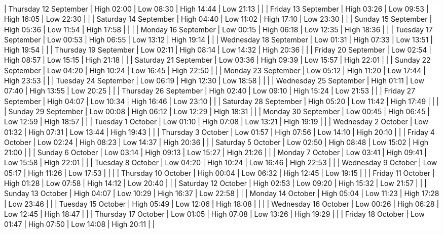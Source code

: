 | Thursday 12 September | High 02:00 | Low 08:30 | High 14:44 | Low 21:13 |  |
| Friday 13 September | High 03:26 | Low 09:53 | High 16:05 | Low 22:30 |  |
| Saturday 14 September | High 04:40 | Low 11:02 | High 17:10 | Low 23:30 |  |
| Sunday 15 September | High 05:36 | Low 11:54 | High 17:58 |  |  |
| Monday 16 September | Low 00:15 | High 06:18 | Low 12:35 | High 18:36 |  |
| Tuesday 17 September | Low 00:53 | High 06:55 | Low 13:12 | High 19:14 |  |
| Wednesday 18 September | Low 01:31 | High 07:33 | Low 13:51 | High 19:54 |  |
| Thursday 19 September | Low 02:11 | High 08:14 | Low 14:32 | High 20:36 |  |
| Friday 20 September | Low 02:54 | High 08:57 | Low 15:15 | High 21:18 |  |
| Saturday 21 September | Low 03:36 | High 09:39 | Low 15:57 | High 22:01 |  |
| Sunday 22 September | Low 04:20 | High 10:24 | Low 16:45 | High 22:50 |  |
| Monday 23 September | Low 05:12 | High 11:20 | Low 17:44 | High 23:53 |  |
| Tuesday 24 September | Low 06:19 | High 12:30 | Low 18:58 |  |  |
| Wednesday 25 September | High 01:11 | Low 07:40 | High 13:55 | Low 20:25 |  |
| Thursday 26 September | High 02:40 | Low 09:10 | High 15:24 | Low 21:53 |  |
| Friday 27 September | High 04:07 | Low 10:34 | High 16:46 | Low 23:10 |  |
| Saturday 28 September | High 05:20 | Low 11:42 | High 17:49 |  |  |
| Sunday 29 September | Low 00:08 | High 06:12 | Low 12:29 | High 18:31 |  |
| Monday 30 September | Low 00:45 | High 06:45 | Low 12:59 | High 18:57 |  |
| Tuesday 1 October | Low 01:10 | High 07:08 | Low 13:21 | High 19:19 |  |
| Wednesday 2 October | Low 01:32 | High 07:31 | Low 13:44 | High 19:43 |  |
| Thursday 3 October | Low 01:57 | High 07:56 | Low 14:10 | High 20:10 |  |
| Friday 4 October | Low 02:24 | High 08:23 | Low 14:37 | High 20:36 |  |
| Saturday 5 October | Low 02:50 | High 08:48 | Low 15:02 | High 21:00 |  |
| Sunday 6 October | Low 03:14 | High 09:13 | Low 15:27 | High 21:26 |  |
| Monday 7 October | Low 03:41 | High 09:41 | Low 15:58 | High 22:01 |  |
| Tuesday 8 October | Low 04:20 | High 10:24 | Low 16:46 | High 22:53 |  |
| Wednesday 9 October | Low 05:17 | High 11:26 | Low 17:53 |  |  |
| Thursday 10 October | High 00:04 | Low 06:32 | High 12:45 | Low 19:15 |  |
| Friday 11 October | High 01:28 | Low 07:58 | High 14:12 | Low 20:40 |  |
| Saturday 12 October | High 02:53 | Low 09:20 | High 15:32 | Low 21:57 |  |
| Sunday 13 October | High 04:07 | Low 10:29 | High 16:37 | Low 22:58 |  |
| Monday 14 October | High 05:04 | Low 11:23 | High 17:28 | Low 23:46 |  |
| Tuesday 15 October | High 05:49 | Low 12:06 | High 18:08 |  |  |
| Wednesday 16 October | Low 00:26 | High 06:28 | Low 12:45 | High 18:47 |  |
| Thursday 17 October | Low 01:05 | High 07:08 | Low 13:26 | High 19:29 |  |
| Friday 18 October | Low 01:47 | High 07:50 | Low 14:08 | High 20:11 |  |